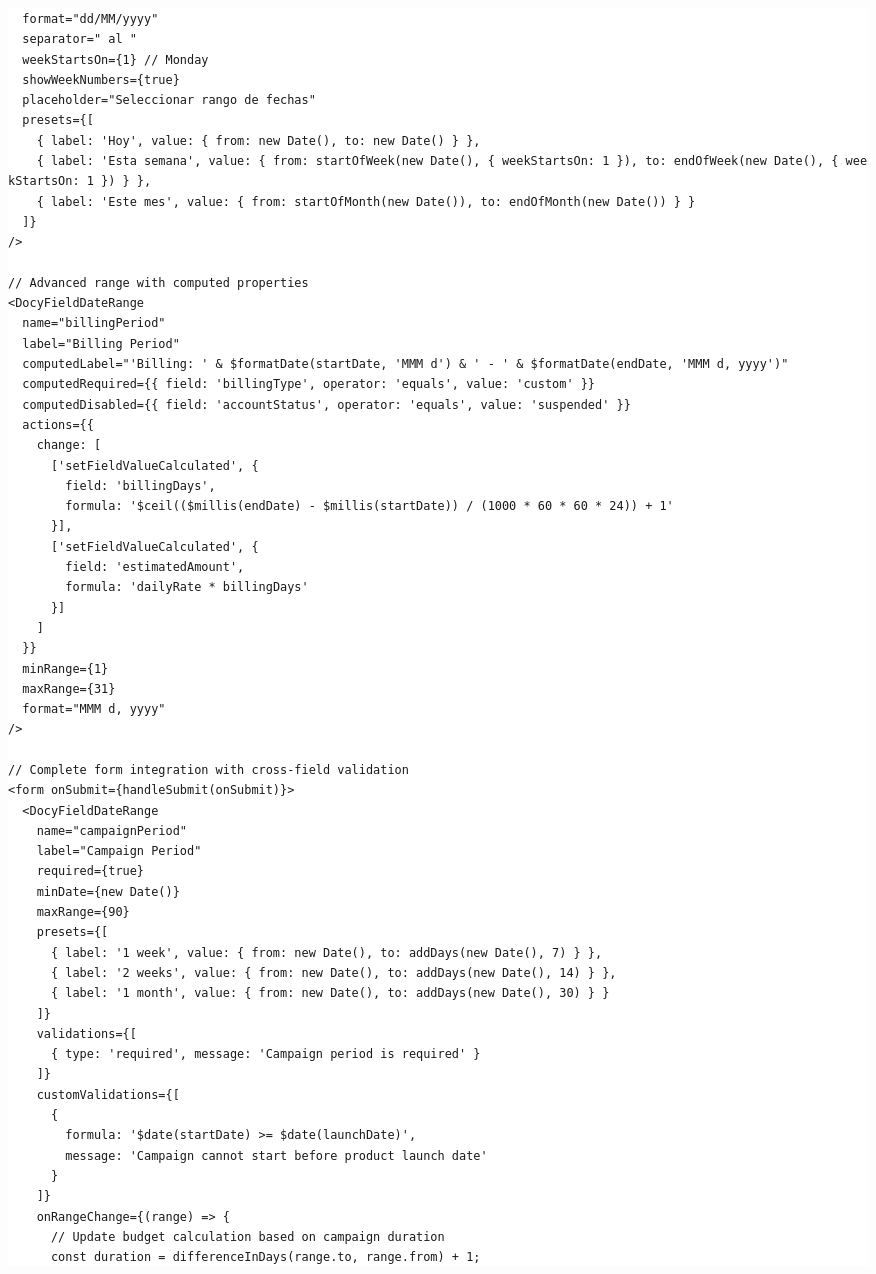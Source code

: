 ```tsx
  format="dd/MM/yyyy"
  separator=" al "
  weekStartsOn={1} // Monday
  showWeekNumbers={true}
  placeholder="Seleccionar rango de fechas"
  presets={[
    { label: 'Hoy', value: { from: new Date(), to: new Date() } },
    { label: 'Esta semana', value: { from: startOfWeek(new Date(), { weekStartsOn: 1 }), to: endOfWeek(new Date(), { weekStartsOn: 1 }) } },
    { label: 'Este mes', value: { from: startOfMonth(new Date()), to: endOfMonth(new Date()) } }
  ]}
/>

// Advanced range with computed properties
<DocyFieldDateRange
  name="billingPeriod"
  label="Billing Period"
  computedLabel="'Billing: ' & $formatDate(startDate, 'MMM d') & ' - ' & $formatDate(endDate, 'MMM d, yyyy')"
  computedRequired={{ field: 'billingType', operator: 'equals', value: 'custom' }}
  computedDisabled={{ field: 'accountStatus', operator: 'equals', value: 'suspended' }}
  actions={{
    change: [
      ['setFieldValueCalculated', {
        field: 'billingDays',
        formula: '$ceil(($millis(endDate) - $millis(startDate)) / (1000 * 60 * 60 * 24)) + 1'
      }],
      ['setFieldValueCalculated', {
        field: 'estimatedAmount',
        formula: 'dailyRate * billingDays'
      }]
    ]
  }}
  minRange={1}
  maxRange={31}
  format="MMM d, yyyy"
/>

// Complete form integration with cross-field validation
<form onSubmit={handleSubmit(onSubmit)}>
  <DocyFieldDateRange
    name="campaignPeriod"
    label="Campaign Period"
    required={true}
    minDate={new Date()}
    maxRange={90}
    presets={[
      { label: '1 week', value: { from: new Date(), to: addDays(new Date(), 7) } },
      { label: '2 weeks', value: { from: new Date(), to: addDays(new Date(), 14) } },
      { label: '1 month', value: { from: new Date(), to: addDays(new Date(), 30) } }
    ]}
    validations={[
      { type: 'required', message: 'Campaign period is required' }
    ]}
    customValidations={[
      {
        formula: '$date(startDate) >= $date(launchDate)',
        message: 'Campaign cannot start before product launch date'
      }
    ]}
    onRangeChange={(range) => {
      // Update budget calculation based on campaign duration
      const duration = differenceInDays(range.to, range.from) + 1;
```